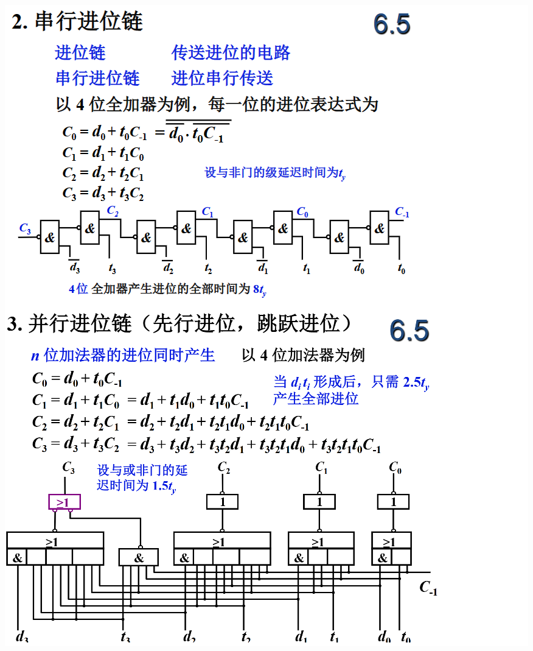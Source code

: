 ![image-20220522155703008](6%E3%80%81%E8%AE%A1%E7%AE%97%E6%9C%BA%E7%9A%84%E8%BF%90%E7%AE%97%E6%96%B9%E6%B3%95/image-20220522155703008-1653217653584127.png)

![image-20220522155740712](6%E3%80%81%E8%AE%A1%E7%AE%97%E6%9C%BA%E7%9A%84%E8%BF%90%E7%AE%97%E6%96%B9%E6%B3%95/image-20220522155740712-1653217653584129.png)
